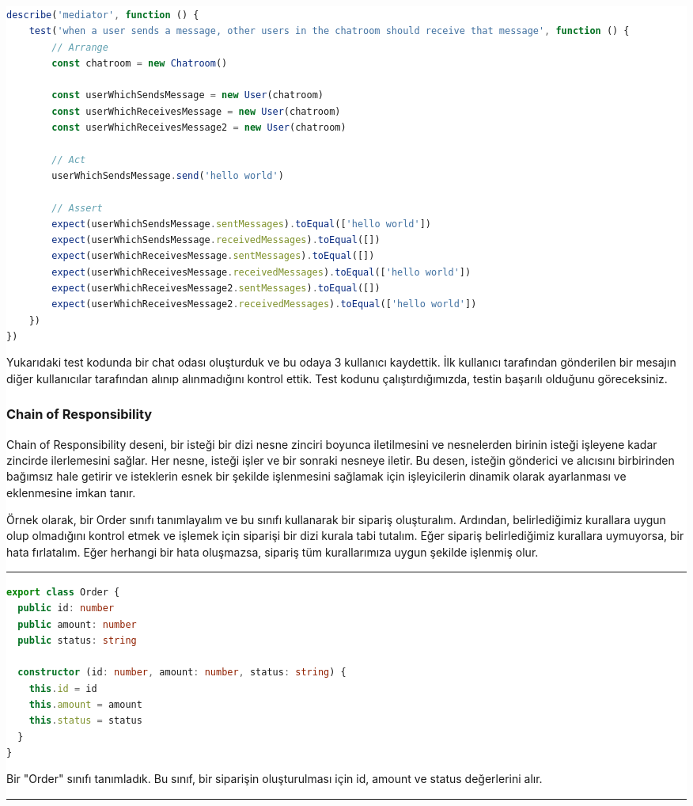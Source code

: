 ```typescript
describe('mediator', function () {
    test('when a user sends a message, other users in the chatroom should receive that message', function () {
        // Arrange
        const chatroom = new Chatroom()

        const userWhichSendsMessage = new User(chatroom)
        const userWhichReceivesMessage = new User(chatroom)
        const userWhichReceivesMessage2 = new User(chatroom)

        // Act
        userWhichSendsMessage.send('hello world')

        // Assert
        expect(userWhichSendsMessage.sentMessages).toEqual(['hello world'])
        expect(userWhichSendsMessage.receivedMessages).toEqual([])
        expect(userWhichReceivesMessage.sentMessages).toEqual([])
        expect(userWhichReceivesMessage.receivedMessages).toEqual(['hello world'])
        expect(userWhichReceivesMessage2.sentMessages).toEqual([])
        expect(userWhichReceivesMessage2.receivedMessages).toEqual(['hello world'])
    })
})

```
Yukarıdaki test kodunda bir chat odası oluşturduk ve bu odaya 3 kullanıcı kaydettik. İlk kullanıcı tarafından gönderilen bir mesajın diğer kullanıcılar tarafından alınıp alınmadığını kontrol ettik. Test kodunu çalıştırdığımızda, testin başarılı olduğunu göreceksiniz.

### Chain of Responsibility

Chain of Responsibility deseni, bir isteği bir dizi nesne zinciri boyunca iletilmesini ve nesnelerden birinin isteği işleyene kadar zincirde ilerlemesini sağlar. Her nesne, isteği işler ve bir sonraki nesneye iletir. Bu desen, isteğin gönderici ve alıcısını birbirinden bağımsız hale getirir ve isteklerin esnek bir şekilde işlenmesini sağlamak için işleyicilerin dinamik olarak ayarlanması ve eklenmesine imkan tanır.

Örnek olarak, bir Order sınıfı tanımlayalım ve bu sınıfı kullanarak bir sipariş oluşturalım. Ardından, belirlediğimiz kurallara uygun olup olmadığını kontrol etmek ve işlemek için siparişi bir dizi kurala tabi tutalım. Eğer sipariş belirlediğimiz kurallara uymuyorsa, bir hata fırlatalım. Eğer herhangi bir hata oluşmazsa, sipariş tüm kurallarımıza uygun şekilde işlenmiş olur.

--- 
    
```typescript
export class Order {
  public id: number
  public amount: number
  public status: string

  constructor (id: number, amount: number, status: string) {
    this.id = id
    this.amount = amount
    this.status = status
  }
}

```
Bir "Order" sınıfı tanımladık. Bu sınıf, bir siparişin oluşturulması için id, amount ve status değerlerini alır.

---